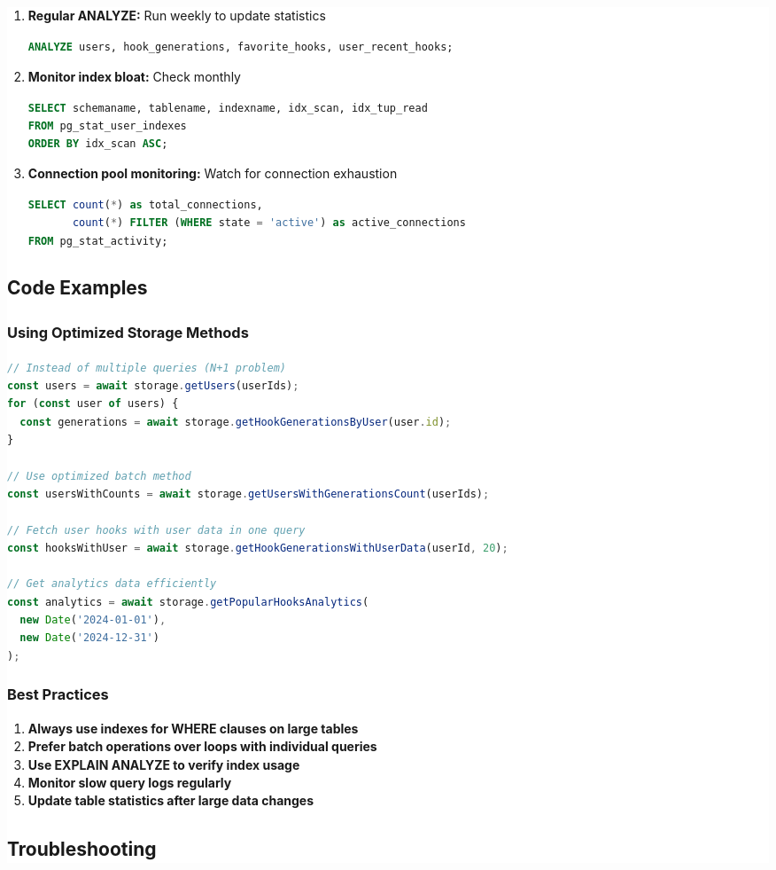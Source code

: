 1. **Regular ANALYZE:** Run weekly to update statistics
   ```sql
   ANALYZE users, hook_generations, favorite_hooks, user_recent_hooks;
   ```

2. **Monitor index bloat:** Check monthly
   ```sql
   SELECT schemaname, tablename, indexname, idx_scan, idx_tup_read
   FROM pg_stat_user_indexes
   ORDER BY idx_scan ASC;
   ```

3. **Connection pool monitoring:** Watch for connection exhaustion
   ```sql
   SELECT count(*) as total_connections,
          count(*) FILTER (WHERE state = 'active') as active_connections
   FROM pg_stat_activity;
   ```

## Code Examples

### Using Optimized Storage Methods

```typescript
// Instead of multiple queries (N+1 problem)
const users = await storage.getUsers(userIds);
for (const user of users) {
  const generations = await storage.getHookGenerationsByUser(user.id);
}

// Use optimized batch method
const usersWithCounts = await storage.getUsersWithGenerationsCount(userIds);

// Fetch user hooks with user data in one query
const hooksWithUser = await storage.getHookGenerationsWithUserData(userId, 20);

// Get analytics data efficiently
const analytics = await storage.getPopularHooksAnalytics(
  new Date('2024-01-01'),
  new Date('2024-12-31')
);
```

### Best Practices

1. **Always use indexes for WHERE clauses on large tables**
2. **Prefer batch operations over loops with individual queries**
3. **Use EXPLAIN ANALYZE to verify index usage**
4. **Monitor slow query logs regularly**
5. **Update table statistics after large data changes**

## Troubleshooting
